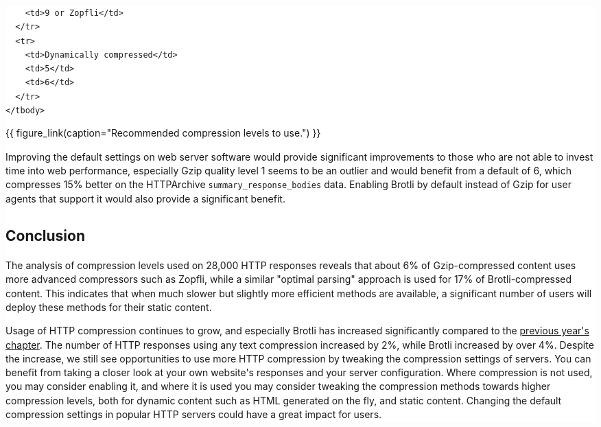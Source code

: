         <td>9 or Zopfli</td>
      </tr>
      <tr>
        <td>Dynamically compressed</td>
        <td>5</td>
        <td>6</td>
      </tr>
    </tbody>
  </table>
  <figcaption>{{ figure_link(caption="Recommended compression levels to use.") }}</figcaption>
</figure>

Improving the default settings on web server software would provide significant improvements to those who are not able to invest time into web performance, especially Gzip quality level 1 seems to be an outlier and would benefit from a default of 6, which compresses 15% better on the HTTPArchive `summary_response_bodies` data. Enabling Brotli by default instead of Gzip for user agents that support it would also provide a significant benefit.

## Conclusion

The analysis of compression levels used on 28,000 HTTP responses reveals that about 6% of Gzip-compressed content uses more advanced compressors such as Zopfli, while a similar "optimal parsing" approach is used for 17% of Brotli-compressed content. This indicates that when much slower but slightly more efficient methods are available, a significant number of users will deploy these methods for their static content.

Usage of HTTP compression continues to grow, and especially Brotli has increased significantly compared to the [previous year's chapter](../2020/compression). The number of HTTP responses using any text compression increased by 2%, while Brotli increased by over 4%. Despite the increase, we still see opportunities to use more HTTP compression by tweaking the compression settings of servers. You can benefit from taking a closer look at your own website's responses and your server configuration. Where compression is not used, you may consider enabling it, and where it is used you may consider tweaking the compression methods towards higher compression levels, both for dynamic content such as HTML generated on the fly, and static content. Changing the default compression settings in popular HTTP servers could have a great impact for users.



